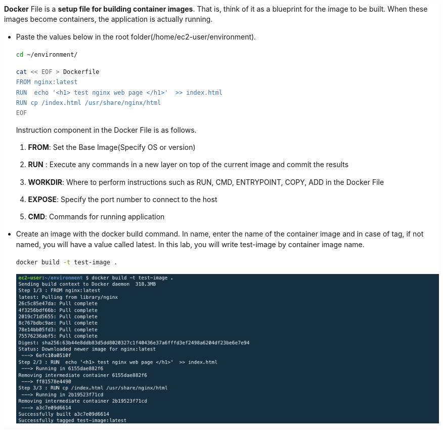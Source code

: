 **Docker** File is a **setup file for building container images**. That is, think of it as a blueprint for the image to be built. When these images become containers, the application is actually running.

* Paste the values below in the root folder(/home/ec2-user/environment).

  ```sh
  cd ~/environment/
  ```

  ```sh
  cat << EOF > Dockerfile
  FROM nginx:latest
  RUN  echo '<h1> test nginx web page </h1>'  >> index.html
  RUN cp /index.html /usr/share/nginx/html
  EOF

  ```

  Instruction component in the Docker File is as follows.

  1. **FROM**: Set the Base Image(Specify OS or version)

  2. **RUN** : Execute any commands in a new layer on top of the current image and commit the results

  3. **WORKDIR**: Where to perform instructions such as RUN, CMD, ENTRYPOINT, COPY, ADD in the Docker File

  4. **EXPOSE**: Specify the port number to connect to the host

  5. **CMD**: Commands for running application

* Create an image with the docker build command. In name, enter the name of the container image and in case of tag, if not named, you will have a value called latest. In this lab, you will write test-image by container image name.

  ```sh
  docker build -t test-image .
  ```  

  ![2](/docs/02.AwsWorkshopStudio/01.ArchitectAppEKS/04.ContainerImage/pics/2.png)
